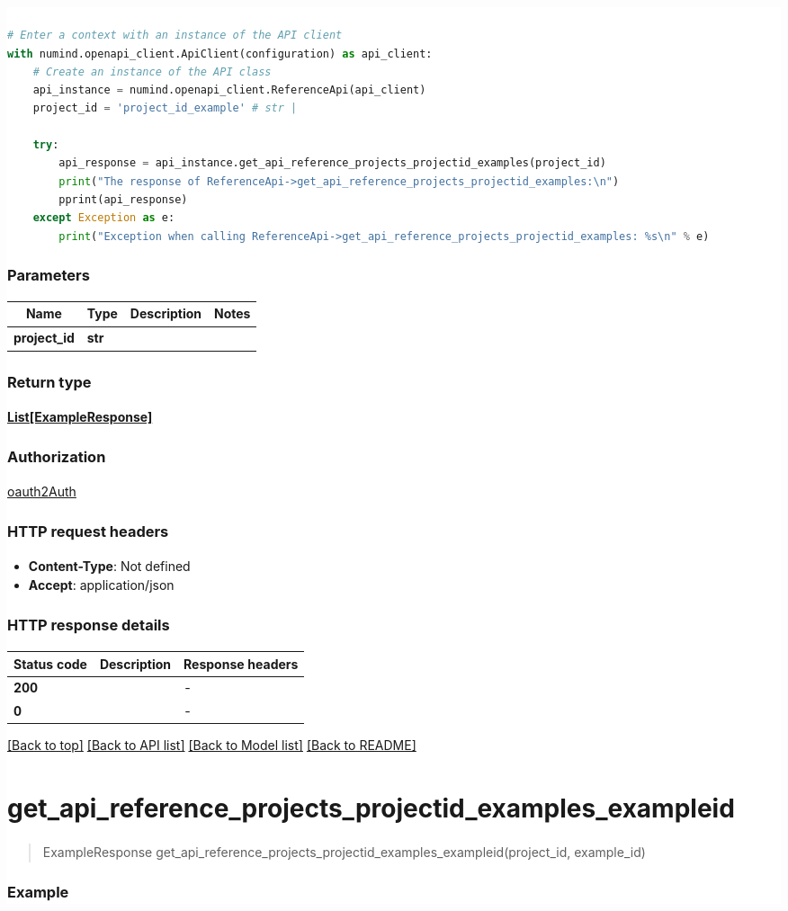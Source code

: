 ```python

# Enter a context with an instance of the API client
with numind.openapi_client.ApiClient(configuration) as api_client:
    # Create an instance of the API class
    api_instance = numind.openapi_client.ReferenceApi(api_client)
    project_id = 'project_id_example' # str | 

    try:
        api_response = api_instance.get_api_reference_projects_projectid_examples(project_id)
        print("The response of ReferenceApi->get_api_reference_projects_projectid_examples:\n")
        pprint(api_response)
    except Exception as e:
        print("Exception when calling ReferenceApi->get_api_reference_projects_projectid_examples: %s\n" % e)
```



### Parameters


Name | Type | Description  | Notes
------------- | ------------- | ------------- | -------------
 **project_id** | **str**|  | 

### Return type

[**List[ExampleResponse]**](ExampleResponse.md)

### Authorization

[oauth2Auth](../README.md#oauth2Auth)

### HTTP request headers

 - **Content-Type**: Not defined
 - **Accept**: application/json

### HTTP response details

| Status code | Description | Response headers |
|-------------|-------------|------------------|
**200** |  |  -  |
**0** |  |  -  |

[[Back to top]](#) [[Back to API list]](../README.md#documentation-for-api-endpoints) [[Back to Model list]](../README.md#documentation-for-models) [[Back to README]](../README.md)

# **get_api_reference_projects_projectid_examples_exampleid**
> ExampleResponse get_api_reference_projects_projectid_examples_exampleid(project_id, example_id)

### Example
